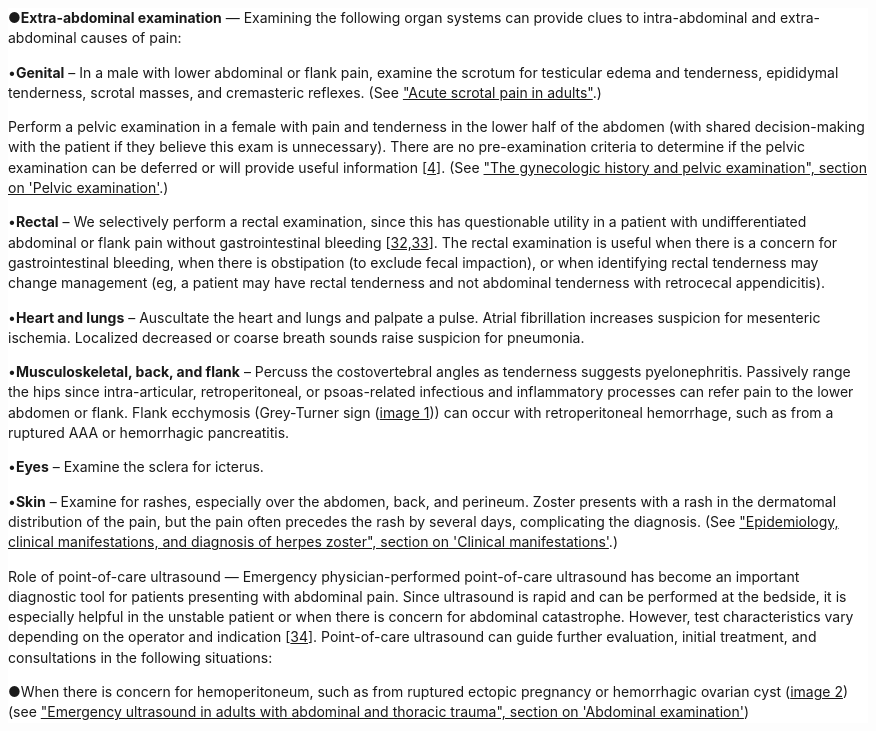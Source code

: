 ●**Extra-abdominal examination** — Examining the following organ systems can provide clues to intra-abdominal and extra-abdominal causes of pain:

•**Genital** – In a male with lower abdominal or flank pain, examine the scrotum for testicular edema and tenderness, epididymal tenderness, scrotal masses, and cremasteric reflexes. (See ["Acute scrotal pain in adults"](https://www.uptodate.com/contents/acute-scrotal-pain-in-adults?topicRef=290&source=see_link).)

Perform a pelvic examination in a female with pain and tenderness in the lower half of the abdomen (with shared decision-making with the patient if they believe this exam is unnecessary). There are no pre-examination criteria to determine if the pelvic examination can be deferred or will provide useful information \[[4](https://www.uptodate.com/contents/evaluation-of-the-adult-with-nontraumatic-abdominal-or-flank-pain-in-the-emergency-department/abstract/4)\]. (See ["The gynecologic history and pelvic examination", section on 'Pelvic examination'](https://www.uptodate.com/contents/the-gynecologic-history-and-pelvic-examination?sectionName=PELVIC%20EXAMINATION&topicRef=290&anchor=H13&source=see_link#H13).)

•**Rectal** – We selectively perform a rectal examination, since this has questionable utility in a patient with undifferentiated abdominal or flank pain without gastrointestinal bleeding \[[32,33](https://www.uptodate.com/contents/evaluation-of-the-adult-with-nontraumatic-abdominal-or-flank-pain-in-the-emergency-department/abstract/32,33)\]. The rectal examination is useful when there is a concern for gastrointestinal bleeding, when there is obstipation (to exclude fecal impaction), or when identifying rectal tenderness may change management (eg, a patient may have rectal tenderness and not abdominal tenderness with retrocecal appendicitis).

•**Heart and lungs** – Auscultate the heart and lungs and palpate a pulse. Atrial fibrillation increases suspicion for mesenteric ischemia. Localized decreased or coarse breath sounds raise suspicion for pneumonia.

•**Musculoskeletal, back, and flank** – Percuss the costovertebral angles as tenderness suggests pyelonephritis. Passively range the hips since intra-articular, retroperitoneal, or psoas-related infectious and inflammatory processes can refer pain to the lower abdomen or flank. Flank ecchymosis (Grey-Turner sign ([image 1](https://www.uptodate.com/contents/image?imageKey=GAST%2F95719&topicKey=EM%2F290&source=see_link))) can occur with retroperitoneal hemorrhage, such as from a ruptured AAA or hemorrhagic pancreatitis.

•**Eyes** – Examine the sclera for icterus.

•**Skin** – Examine for rashes, especially over the abdomen, back, and perineum. Zoster presents with a rash in the dermatomal distribution of the pain, but the pain often precedes the rash by several days, complicating the diagnosis. (See ["Epidemiology, clinical manifestations, and diagnosis of herpes zoster", section on 'Clinical manifestations'](https://www.uptodate.com/contents/epidemiology-clinical-manifestations-and-diagnosis-of-herpes-zoster?sectionName=CLINICAL%20MANIFESTATIONS&topicRef=290&anchor=H2&source=see_link#H2).)

Role of point-of-care ultrasound — Emergency physician-performed point-of-care ultrasound has become an important diagnostic tool for patients presenting with abdominal pain. Since ultrasound is rapid and can be performed at the bedside, it is especially helpful in the unstable patient or when there is concern for abdominal catastrophe. However, test characteristics vary depending on the operator and indication \[[34](https://www.uptodate.com/contents/evaluation-of-the-adult-with-nontraumatic-abdominal-or-flank-pain-in-the-emergency-department/abstract/34)\]. Point-of-care ultrasound can guide further evaluation, initial treatment, and consultations in the following situations:

●When there is concern for hemoperitoneum, such as from ruptured ectopic pregnancy or hemorrhagic ovarian cyst ([image 2](https://www.uptodate.com/contents/image?imageKey=OBGYN%2F81382&topicKey=EM%2F290&source=see_link)) (see ["Emergency ultrasound in adults with abdominal and thoracic trauma", section on 'Abdominal examination'](https://www.uptodate.com/contents/emergency-ultrasound-in-adults-with-abdominal-and-thoracic-trauma?sectionName=ABDOMINAL%20EXAMINATION&topicRef=290&anchor=H30174499&source=see_link#H30174499))
